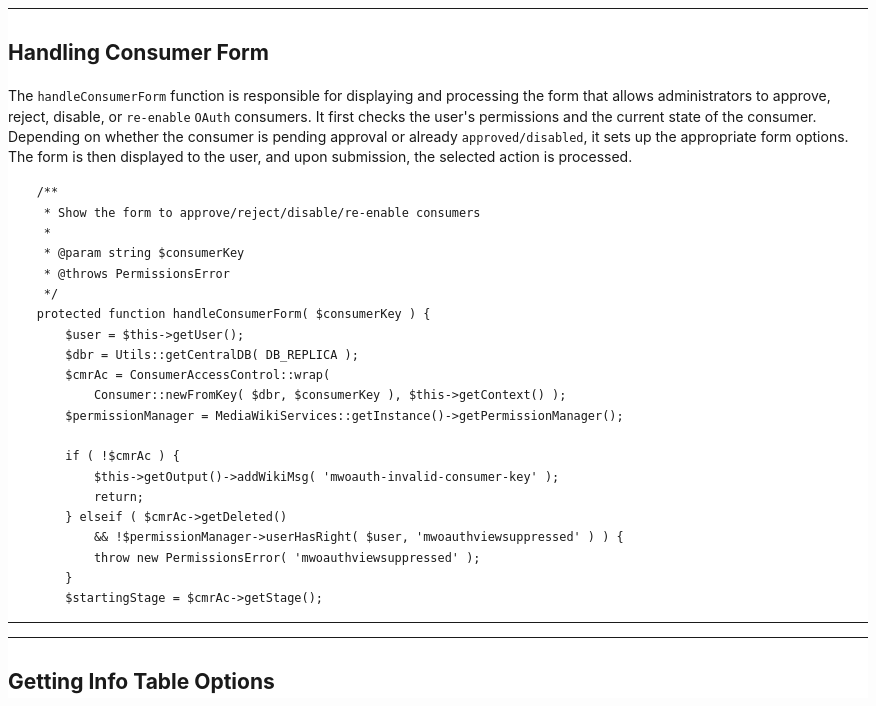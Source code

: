 <SwmSnippet path="/src/Frontend/SpecialPages/SpecialMWOAuthManageConsumers.php" line="233">

---

## Handling Consumer Form

The <SwmToken path="src/Frontend/SpecialPages/SpecialMWOAuthManageConsumers.php" pos="239:5:5" line-data="	protected function handleConsumerForm( $consumerKey ) {">`handleConsumerForm`</SwmToken> function is responsible for displaying and processing the form that allows administrators to approve, reject, disable, or <SwmToken path="src/Frontend/SpecialPages/SpecialMWOAuthManageConsumers.php" pos="234:17:19" line-data="	 * Show the form to approve/reject/disable/re-enable consumers">`re-enable`</SwmToken> <SwmToken path="src/Frontend/SpecialPages/SpecialMWOAuthManageConsumers.php" pos="94:10:10" line-data="		$this-&gt;addHelpLink( &#39;Help:OAuth&#39; );">`OAuth`</SwmToken> consumers. It first checks the user's permissions and the current state of the consumer. Depending on whether the consumer is pending approval or already <SwmToken path="src/Frontend/SpecialPages/SpecialMWOAuthManageConsumers.php" pos="51:17:19" line-data=" * their approval/rejection and also for listing approved/disabled consumers">`approved/disabled`</SwmToken>, it sets up the appropriate form options. The form is then displayed to the user, and upon submission, the selected action is processed.

```hack
	/**
	 * Show the form to approve/reject/disable/re-enable consumers
	 *
	 * @param string $consumerKey
	 * @throws PermissionsError
	 */
	protected function handleConsumerForm( $consumerKey ) {
		$user = $this->getUser();
		$dbr = Utils::getCentralDB( DB_REPLICA );
		$cmrAc = ConsumerAccessControl::wrap(
			Consumer::newFromKey( $dbr, $consumerKey ), $this->getContext() );
		$permissionManager = MediaWikiServices::getInstance()->getPermissionManager();

		if ( !$cmrAc ) {
			$this->getOutput()->addWikiMsg( 'mwoauth-invalid-consumer-key' );
			return;
		} elseif ( $cmrAc->getDeleted()
			&& !$permissionManager->userHasRight( $user, 'mwoauthviewsuppressed' ) ) {
			throw new PermissionsError( 'mwoauthviewsuppressed' );
		}
		$startingStage = $cmrAc->getStage();
```

---

</SwmSnippet>

<SwmSnippet path="/src/Frontend/SpecialPages/SpecialMWOAuthManageConsumers.php" line="362">

---

## Getting Info Table Options
